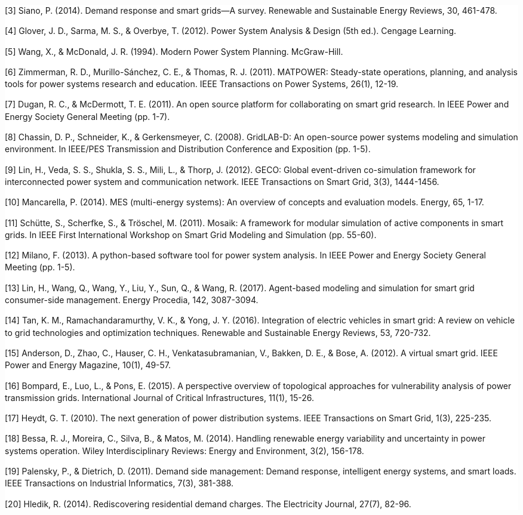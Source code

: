 [3] Siano, P. (2014). Demand response and smart grids—A survey. Renewable and Sustainable Energy Reviews, 30, 461-478.

[4] Glover, J. D., Sarma, M. S., & Overbye, T. (2012). Power System Analysis & Design (5th ed.). Cengage Learning.

[5] Wang, X., & McDonald, J. R. (1994). Modern Power System Planning. McGraw-Hill.

[6] Zimmerman, R. D., Murillo-Sánchez, C. E., & Thomas, R. J. (2011). MATPOWER: Steady-state operations, planning, and analysis tools for power systems research and education. IEEE Transactions on Power Systems, 26(1), 12-19.

[7] Dugan, R. C., & McDermott, T. E. (2011). An open source platform for collaborating on smart grid research. In IEEE Power and Energy Society General Meeting (pp. 1-7).

[8] Chassin, D. P., Schneider, K., & Gerkensmeyer, C. (2008). GridLAB-D: An open-source power systems modeling and simulation environment. In IEEE/PES Transmission and Distribution Conference and Exposition (pp. 1-5).

[9] Lin, H., Veda, S. S., Shukla, S. S., Mili, L., & Thorp, J. (2012). GECO: Global event-driven co-simulation framework for interconnected power system and communication network. IEEE Transactions on Smart Grid, 3(3), 1444-1456.

[10] Mancarella, P. (2014). MES (multi-energy systems): An overview of concepts and evaluation models. Energy, 65, 1-17.

[11] Schütte, S., Scherfke, S., & Tröschel, M. (2011). Mosaik: A framework for modular simulation of active components in smart grids. In IEEE First International Workshop on Smart Grid Modeling and Simulation (pp. 55-60).

[12] Milano, F. (2013). A python-based software tool for power system analysis. In IEEE Power and Energy Society General Meeting (pp. 1-5).

[13] Lin, H., Wang, Q., Wang, Y., Liu, Y., Sun, Q., & Wang, R. (2017). Agent-based modeling and simulation for smart grid consumer-side management. Energy Procedia, 142, 3087-3094.

[14] Tan, K. M., Ramachandaramurthy, V. K., & Yong, J. Y. (2016). Integration of electric vehicles in smart grid: A review on vehicle to grid technologies and optimization techniques. Renewable and Sustainable Energy Reviews, 53, 720-732.

[15] Anderson, D., Zhao, C., Hauser, C. H., Venkatasubramanian, V., Bakken, D. E., & Bose, A. (2012). A virtual smart grid. IEEE Power and Energy Magazine, 10(1), 49-57.

[16] Bompard, E., Luo, L., & Pons, E. (2015). A perspective overview of topological approaches for vulnerability analysis of power transmission grids. International Journal of Critical Infrastructures, 11(1), 15-26.

[17] Heydt, G. T. (2010). The next generation of power distribution systems. IEEE Transactions on Smart Grid, 1(3), 225-235.

[18] Bessa, R. J., Moreira, C., Silva, B., & Matos, M. (2014). Handling renewable energy variability and uncertainty in power systems operation. Wiley Interdisciplinary Reviews: Energy and Environment, 3(2), 156-178.

[19] Palensky, P., & Dietrich, D. (2011). Demand side management: Demand response, intelligent energy systems, and smart loads. IEEE Transactions on Industrial Informatics, 7(3), 381-388.

[20] Hledik, R. (2014). Rediscovering residential demand charges. The Electricity Journal, 27(7), 82-96.

